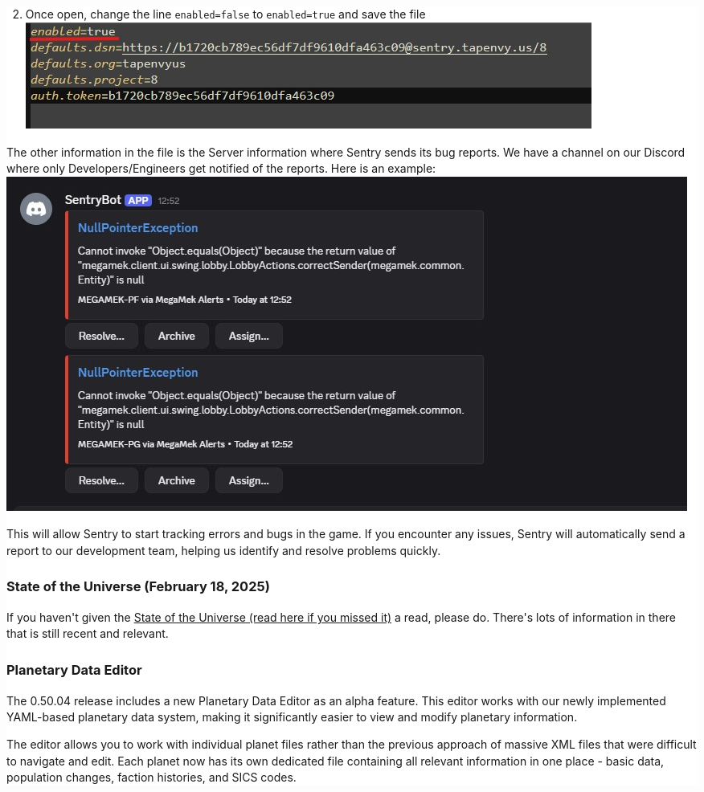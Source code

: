 2. Once open, change the line `enabled=false` to `enabled=true` and save the file
![Sentry 2](/assets/images/Sentry/Sentry%202.jpg)

The other information in the file is the Server information where Sentry sends its bug reports. We have a channel on our Discord where only Developers/Engineers get notified of the reports. Here is an example:
![Sentry 3](/assets/images/Sentry/Sentry%203.jpg)

This will allow Sentry to start tracking errors and bugs in the game. If you encounter any issues, Sentry will automatically send a report to our development team, helping us identify and resolve problems quickly.

### State of the Universe (February 18, 2025)
If you haven't given the [State of the Universe (read here if you missed it)](https://megamek.org/2025/02/18/2025-State-of-the-Universe.html) a read, please do. There's lots of information in there that is still recent and relevant.

### Planetary Data Editor
The 0.50.04 release includes a new Planetary Data Editor as an alpha feature. This editor works with our newly implemented YAML-based planetary data system, making it significantly easier to view and modify planetary information.

The editor allows you to work with individual planet files rather than the previous approach of massive XML files that were difficult to navigate and edit. Each planet now has its own dedicated file containing all relevant information in one place - basic data, population changes, faction histories, and SICS codes.
